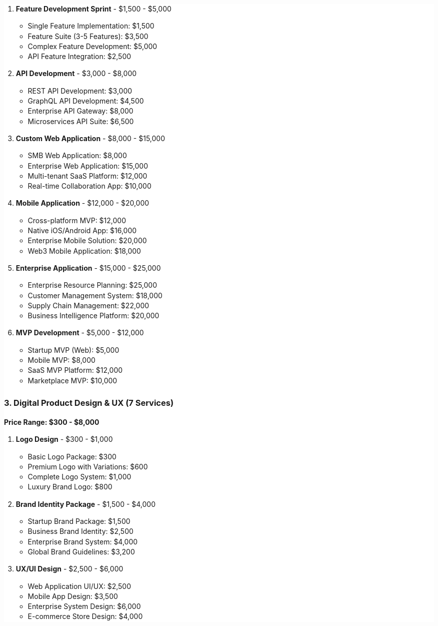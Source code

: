 1. **Feature Development Sprint** - $1,500 - $5,000
   - Single Feature Implementation: $1,500
   - Feature Suite (3-5 Features): $3,500
   - Complex Feature Development: $5,000
   - API Feature Integration: $2,500

2. **API Development** - $3,000 - $8,000
   - REST API Development: $3,000
   - GraphQL API Development: $4,500
   - Enterprise API Gateway: $8,000
   - Microservices API Suite: $6,500

3. **Custom Web Application** - $8,000 - $15,000
   - SMB Web Application: $8,000
   - Enterprise Web Application: $15,000
   - Multi-tenant SaaS Platform: $12,000
   - Real-time Collaboration App: $10,000

4. **Mobile Application** - $12,000 - $20,000
   - Cross-platform MVP: $12,000
   - Native iOS/Android App: $16,000
   - Enterprise Mobile Solution: $20,000
   - Web3 Mobile Application: $18,000

5. **Enterprise Application** - $15,000 - $25,000
   - Enterprise Resource Planning: $25,000
   - Customer Management System: $18,000
   - Supply Chain Management: $22,000
   - Business Intelligence Platform: $20,000

6. **MVP Development** - $5,000 - $12,000
   - Startup MVP (Web): $5,000
   - Mobile MVP: $8,000
   - SaaS MVP Platform: $12,000
   - Marketplace MVP: $10,000

### 3. **Digital Product Design & UX (7 Services)**
**Price Range: $300 - $8,000**

1. **Logo Design** - $300 - $1,000
   - Basic Logo Package: $300
   - Premium Logo with Variations: $600
   - Complete Logo System: $1,000
   - Luxury Brand Logo: $800

2. **Brand Identity Package** - $1,500 - $4,000
   - Startup Brand Package: $1,500
   - Business Brand Identity: $2,500
   - Enterprise Brand System: $4,000
   - Global Brand Guidelines: $3,200

3. **UX/UI Design** - $2,500 - $6,000
   - Web Application UI/UX: $2,500
   - Mobile App Design: $3,500
   - Enterprise System Design: $6,000
   - E-commerce Store Design: $4,000
